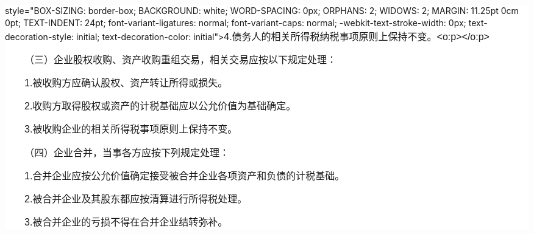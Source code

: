 style="BOX-SIZING: border-box; BACKGROUND: white; WORD-SPACING: 0px; ORPHANS: 2; WIDOWS: 2; MARGIN: 11.25pt 0cm 0pt; TEXT-INDENT: 24pt; font-variant-ligatures: normal; font-variant-caps: normal; -webkit-text-stroke-width: 0px; text-decoration-style: initial; text-decoration-color: initial"><FONT 
size=3><SPAN lang=EN-US style='FONT-FAMILY: "微软雅黑",sans-serif'>4.</SPAN><SPAN 
style='FONT-FAMILY: "微软雅黑",sans-serif'>债务人的相关所得税纳税事项原则上保持不变。<SPAN 
lang=EN-US><o:p></o:p></SPAN></SPAN></FONT></P>
<P class=doc-a 
style="BOX-SIZING: border-box; BACKGROUND: white; WORD-SPACING: 0px; ORPHANS: 2; WIDOWS: 2; MARGIN: 11.25pt 0cm 0pt; TEXT-INDENT: 24pt; font-variant-ligatures: normal; font-variant-caps: normal; -webkit-text-stroke-width: 0px; text-decoration-style: initial; text-decoration-color: initial"><SPAN 
style='FONT-FAMILY: "微软雅黑",sans-serif'><FONT 
size=3>（三）企业股权收购、资产收购重组交易，相关交易应按以下规定处理：<SPAN 
lang=EN-US><o:p></o:p></SPAN></FONT></SPAN></P>
<P class=doc-a 
style="BOX-SIZING: border-box; BACKGROUND: white; WORD-SPACING: 0px; ORPHANS: 2; WIDOWS: 2; MARGIN: 11.25pt 0cm 0pt; TEXT-INDENT: 24pt; font-variant-ligatures: normal; font-variant-caps: normal; -webkit-text-stroke-width: 0px; text-decoration-style: initial; text-decoration-color: initial"><FONT 
size=3><SPAN lang=EN-US style='FONT-FAMILY: "微软雅黑",sans-serif'>1.</SPAN><SPAN 
style='FONT-FAMILY: "微软雅黑",sans-serif'>被收购方应确认股权、资产转让所得或损失。<SPAN 
lang=EN-US><o:p></o:p></SPAN></SPAN></FONT></P>
<P class=doc-a 
style="BOX-SIZING: border-box; BACKGROUND: white; WORD-SPACING: 0px; ORPHANS: 2; WIDOWS: 2; MARGIN: 11.25pt 0cm 0pt; TEXT-INDENT: 24pt; font-variant-ligatures: normal; font-variant-caps: normal; -webkit-text-stroke-width: 0px; text-decoration-style: initial; text-decoration-color: initial"><FONT 
size=3><SPAN lang=EN-US style='FONT-FAMILY: "微软雅黑",sans-serif'>2.</SPAN><SPAN 
style='FONT-FAMILY: "微软雅黑",sans-serif'>收购方取得股权或资产的计税基础应以公允价值为基础确定。<SPAN 
lang=EN-US><o:p></o:p></SPAN></SPAN></FONT></P>
<P class=doc-a 
style="BOX-SIZING: border-box; BACKGROUND: white; WORD-SPACING: 0px; ORPHANS: 2; WIDOWS: 2; MARGIN: 11.25pt 0cm 0pt; TEXT-INDENT: 24pt; font-variant-ligatures: normal; font-variant-caps: normal; -webkit-text-stroke-width: 0px; text-decoration-style: initial; text-decoration-color: initial"><FONT 
size=3><SPAN lang=EN-US style='FONT-FAMILY: "微软雅黑",sans-serif'>3.</SPAN><SPAN 
style='FONT-FAMILY: "微软雅黑",sans-serif'>被收购企业的相关所得税事项原则上保持不变。<SPAN 
lang=EN-US><o:p></o:p></SPAN></SPAN></FONT></P>
<P class=doc-a 
style="BOX-SIZING: border-box; BACKGROUND: white; WORD-SPACING: 0px; ORPHANS: 2; WIDOWS: 2; MARGIN: 11.25pt 0cm 0pt; TEXT-INDENT: 24pt; font-variant-ligatures: normal; font-variant-caps: normal; -webkit-text-stroke-width: 0px; text-decoration-style: initial; text-decoration-color: initial"><SPAN 
style='FONT-FAMILY: "微软雅黑",sans-serif'><FONT size=3>（四）企业合并，当事各方应按下列规定处理：<SPAN 
lang=EN-US><o:p></o:p></SPAN></FONT></SPAN></P>
<P class=doc-a 
style="BOX-SIZING: border-box; BACKGROUND: white; WORD-SPACING: 0px; ORPHANS: 2; WIDOWS: 2; MARGIN: 11.25pt 0cm 0pt; TEXT-INDENT: 24pt; font-variant-ligatures: normal; font-variant-caps: normal; -webkit-text-stroke-width: 0px; text-decoration-style: initial; text-decoration-color: initial"><FONT 
size=3><SPAN lang=EN-US style='FONT-FAMILY: "微软雅黑",sans-serif'>1.</SPAN><SPAN 
style='FONT-FAMILY: "微软雅黑",sans-serif'>合并企业应按公允价值确定接受被合并企业各项资产和负债的计税基础。<SPAN 
lang=EN-US><o:p></o:p></SPAN></SPAN></FONT></P>
<P class=doc-a 
style="BOX-SIZING: border-box; BACKGROUND: white; WORD-SPACING: 0px; ORPHANS: 2; WIDOWS: 2; MARGIN: 11.25pt 0cm 0pt; TEXT-INDENT: 24pt; font-variant-ligatures: normal; font-variant-caps: normal; -webkit-text-stroke-width: 0px; text-decoration-style: initial; text-decoration-color: initial"><FONT 
size=3><SPAN lang=EN-US style='FONT-FAMILY: "微软雅黑",sans-serif'>2.</SPAN><SPAN 
style='FONT-FAMILY: "微软雅黑",sans-serif'>被合并企业及其股东都应按清算进行所得税处理。<SPAN 
lang=EN-US><o:p></o:p></SPAN></SPAN></FONT></P>
<P class=doc-a 
style="BOX-SIZING: border-box; BACKGROUND: white; WORD-SPACING: 0px; ORPHANS: 2; WIDOWS: 2; MARGIN: 11.25pt 0cm 0pt; TEXT-INDENT: 24pt; font-variant-ligatures: normal; font-variant-caps: normal; -webkit-text-stroke-width: 0px; text-decoration-style: initial; text-decoration-color: initial"><FONT 
size=3><SPAN lang=EN-US style='FONT-FAMILY: "微软雅黑",sans-serif'>3.</SPAN><SPAN 
style='FONT-FAMILY: "微软雅黑",sans-serif'>被合并企业的亏损不得在合并企业结转弥补。<SPAN 
lang=EN-US><o:p></o:p></SPAN></SPAN></FONT></P>
<P class=doc-a 